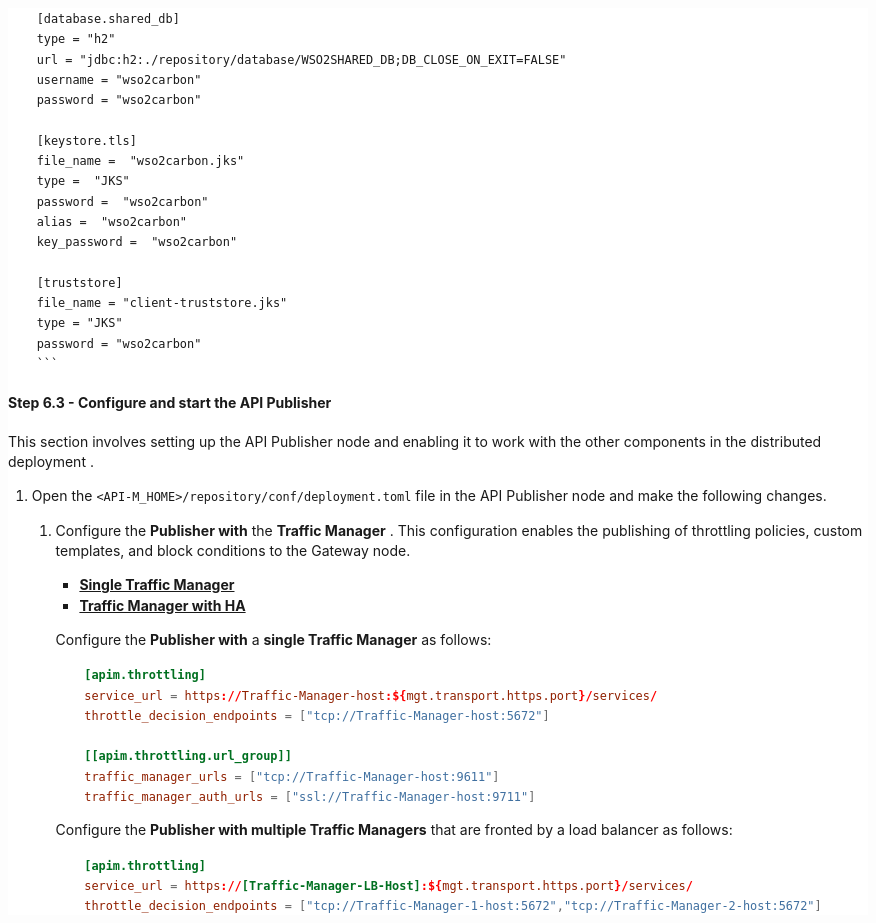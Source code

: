         [database.shared_db]
        type = "h2"
        url = "jdbc:h2:./repository/database/WSO2SHARED_DB;DB_CLOSE_ON_EXIT=FALSE"
        username = "wso2carbon"
        password = "wso2carbon"
        
        [keystore.tls]
        file_name =  "wso2carbon.jks"
        type =  "JKS"
        password =  "wso2carbon"
        alias =  "wso2carbon"
        key_password =  "wso2carbon"
        
        [truststore]
        file_name = "client-truststore.jks"
        type = "JKS"
        password = "wso2carbon"
        ```



#### Step 6.3 - Configure and start the API Publisher

This section involves setting up the API Publisher node and enabling it to work with the other components in the distributed deployment .

1.  Open the `<API-M_HOME>/repository/conf/deployment.toml` file in the API Publisher node and make the following changes.

    1.  Configure the **Publisher with** the **Traffic Manager** .
        This configuration enables the publishing of throttling policies, custom templates, and block conditions to the Gateway node.

        -   [**Single Traffic Manager**](#single-TM-Publisher)
        -   [**Traffic Manager with HA**](#HA-TM-Publisher)

        Configure the **Publisher with** a **single Traffic Manager** as follows:

        ``` toml
            [apim.throttling]
            service_url = https://Traffic-Manager-host:${mgt.transport.https.port}/services/
            throttle_decision_endpoints = ["tcp://Traffic-Manager-host:5672"]

            [[apim.throttling.url_group]]
            traffic_manager_urls = ["tcp://Traffic-Manager-host:9611"]
            traffic_manager_auth_urls = ["ssl://Traffic-Manager-host:9711"]
        ```

        Configure the **Publisher with multiple Traffic Managers** that are fronted by a load balancer as follows:

        ``` toml
            [apim.throttling]
            service_url = https://[Traffic-Manager-LB-Host]:${mgt.transport.https.port}/services/
            throttle_decision_endpoints = ["tcp://Traffic-Manager-1-host:5672","tcp://Traffic-Manager-2-host:5672"]
